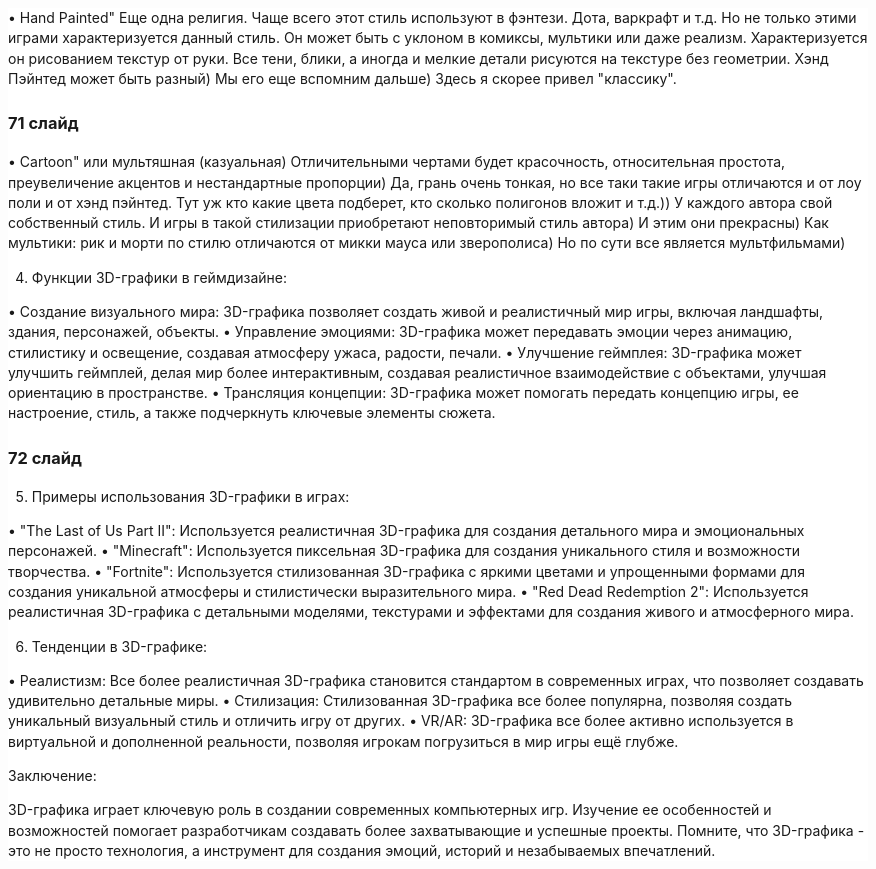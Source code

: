 • Hand Painted"
Еще одна религия. Чаще всего этот стиль используют в фэнтези. Дота, варкрафт и т.д. Но не только этими играми характеризуется данный стиль. Он может быть с уклоном в комиксы, мультики или даже реализм.
Характеризуется он рисованием текстур от руки. Все тени, блики, а иногда и мелкие детали рисуются на текстуре без геометрии. Хэнд Пэйнтед может быть разный) Мы его еще вспомним дальше) Здесь я скорее привел "классику".
### 71 слайд
• Cartoon" или мультяшная (казуальная)
Отличительными чертами будет красочность, относительная простота, преувеличение акцентов и нестандартные пропорции) Да, грань очень тонкая, но все таки такие игры отличаются и от лоу поли и от хэнд пэйнтед. Тут уж кто какие цвета подберет, кто сколько полигонов вложит и т.д.)) У каждого автора свой собственный стиль. И игры в такой стилизации приобретают неповторимый стиль автора) И этим они прекрасны)
Как мультики: рик и морти по стилю отличаются от микки мауса или зверополиса) Но по сути все является мультфильмами)

4. Функции 3D-графики в геймдизайне:

• Создание визуального мира: 3D-графика позволяет создать живой и реалистичный мир игры, включая ландшафты, здания, персонажей, объекты.
• Управление эмоциями: 3D-графика может передавать эмоции через анимацию, стилистику и освещение, создавая атмосферу ужаса, радости, печали.
• Улучшение геймплея: 3D-графика может улучшить геймплей, делая мир более интерактивным, создавая реалистичное взаимодействие с объектами, улучшая ориентацию в пространстве.
• Трансляция концепции: 3D-графика может помогать передать концепцию игры, ее настроение, стиль, а также подчеркнуть ключевые элементы сюжета.

### 72 слайд

5. Примеры использования 3D-графики в играх:

• "The Last of Us Part II": Используется реалистичная 3D-графика для создания детального мира и эмоциональных персонажей.
• "Minecraft": Используется пиксельная 3D-графика для создания уникального стиля и возможности творчества.
• "Fortnite": Используется стилизованная 3D-графика с яркими цветами и упрощенными формами для создания уникальной атмосферы и стилистически выразительного мира.
• "Red Dead Redemption 2": Используется реалистичная 3D-графика с детальными моделями, текстурами и эффектами для создания живого и атмосферного мира.

6. Тенденции в 3D-графике:

• Реалистизм: Все более реалистичная 3D-графика становится стандартом в современных играх, что позволяет создавать удивительно детальные миры.
• Стилизация: Стилизованная 3D-графика все более популярна, позволяя создать уникальный визуальный стиль и отличить игру от других.
• VR/AR: 3D-графика все более активно используется в виртуальной и дополненной реальности, позволяя игрокам погрузиться в мир игры ещё глубже.

Заключение:

3D-графика играет ключевую роль в создании современных компьютерных игр. Изучение ее особенностей и возможностей помогает разработчикам создавать более захватывающие и успешные проекты. Помните, что 3D-графика - это не просто технология, а инструмент для создания эмоций, историй и незабываемых впечатлений.



